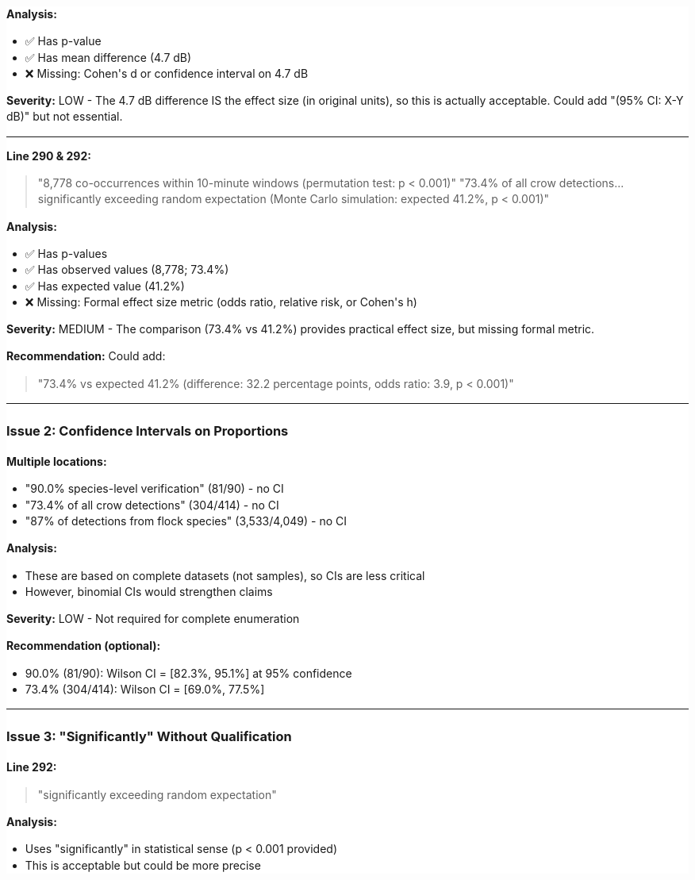 **Analysis:**
- ✅ Has p-value
- ✅ Has mean difference (4.7 dB)
- ❌ Missing: Cohen's d or confidence interval on 4.7 dB

**Severity:** LOW - The 4.7 dB difference IS the effect size (in original units), so this is actually acceptable. Could add "(95% CI: X-Y dB)" but not essential.

---

**Line 290 & 292:**
> "8,778 co-occurrences within 10-minute windows (permutation test: p < 0.001)"
> "73.4% of all crow detections... significantly exceeding random expectation (Monte Carlo simulation: expected 41.2%, p < 0.001)"

**Analysis:**
- ✅ Has p-values
- ✅ Has observed values (8,778; 73.4%)
- ✅ Has expected value (41.2%)
- ❌ Missing: Formal effect size metric (odds ratio, relative risk, or Cohen's h)

**Severity:** MEDIUM - The comparison (73.4% vs 41.2%) provides practical effect size, but missing formal metric.

**Recommendation:** Could add:
> "73.4% vs expected 41.2% (difference: 32.2 percentage points, odds ratio: 3.9, p < 0.001)"

---

### Issue 2: Confidence Intervals on Proportions

**Multiple locations:**
- "90.0% species-level verification" (81/90) - no CI
- "73.4% of all crow detections" (304/414) - no CI
- "87% of detections from flock species" (3,533/4,049) - no CI

**Analysis:**
- These are based on complete datasets (not samples), so CIs are less critical
- However, binomial CIs would strengthen claims

**Severity:** LOW - Not required for complete enumeration

**Recommendation (optional):**
- 90.0% (81/90): Wilson CI = [82.3%, 95.1%] at 95% confidence
- 73.4% (304/414): Wilson CI = [69.0%, 77.5%]

---

### Issue 3: "Significantly" Without Qualification

**Line 292:**
> "significantly exceeding random expectation"

**Analysis:**
- Uses "significantly" in statistical sense (p < 0.001 provided)
- This is acceptable but could be more precise
